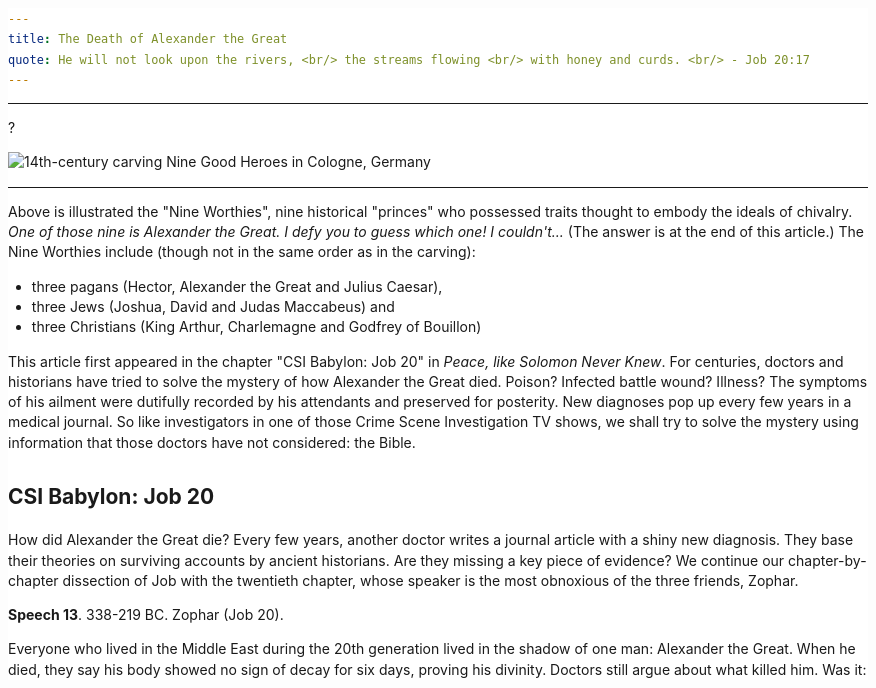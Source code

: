 ```yaml
---
title: The Death of Alexander the Great
quote: He will not look upon the rivers, <br/> the streams flowing <br/> with honey and curds. <br/> - Job 20:17
---
```


<hr/>

<div class="numbered-image">
  <p class="numbered-image">?</p>
  <p><img class="numbered-image" src="images/nine-worthies.jpg" alt="14th-century carving Nine Good Heroes in Cologne, Germany" /></p>
</div>

<hr/>

Above is illustrated the "Nine Worthies", nine historical "princes" who possessed traits thought to embody the
ideals of chivalry. *One of those nine is Alexander the Great. I defy you to guess which one! I couldn't...* 
(The answer is at the end of this article.) The Nine Worthies include (though not in the same order as in the carving):

  - three pagans (Hector, Alexander the Great and Julius Caesar), 
  - three Jews (Joshua, David and Judas Maccabeus) and 
  - three Christians (King Arthur, Charlemagne and Godfrey of Bouillon)

This article first appeared in the chapter "CSI Babylon: Job 20" in *Peace, like Solomon Never Knew*.
For centuries, doctors and historians have tried to solve the mystery of how Alexander the Great died.
Poison? Infected battle wound? Illness? The symptoms of his ailment were dutifully recorded by his attendants
and preserved for posterity. New diagnoses pop up every few years in a medical journal.
So like investigators in one of those Crime Scene Investigation TV shows, we shall try to solve the mystery using
information that those doctors have not considered: the Bible.

## CSI Babylon: Job 20

How did Alexander the Great die? Every few years,
another doctor writes a journal article with a shiny
new diagnosis. They base their theories on
surviving accounts by ancient historians. Are they missing a
key piece of evidence? We continue our chapter-by-chapter
dissection of Job with the twentieth chapter, whose speaker
is the most obnoxious of the three friends, Zophar.

**Speech 13**. 338-219 BC. Zophar (Job 20). 

Everyone who lived in the Middle East during the 20th generation lived in the
shadow of one man: Alexander the Great. When he died, they say his body showed no sign of decay for six
days, proving his divinity. Doctors still argue about what killed him. Was it:

